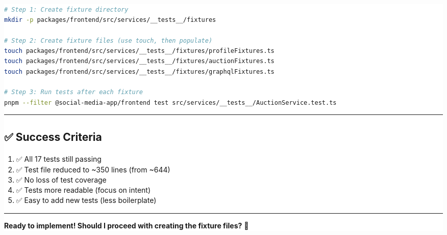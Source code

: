 ```bash
# Step 1: Create fixture directory
mkdir -p packages/frontend/src/services/__tests__/fixtures

# Step 2: Create fixture files (use touch, then populate)
touch packages/frontend/src/services/__tests__/fixtures/profileFixtures.ts
touch packages/frontend/src/services/__tests__/fixtures/auctionFixtures.ts
touch packages/frontend/src/services/__tests__/fixtures/graphqlFixtures.ts

# Step 3: Run tests after each fixture
pnpm --filter @social-media-app/frontend test src/services/__tests__/AuctionService.test.ts
```

---

## ✅ Success Criteria

1. ✅ All 17 tests still passing
2. ✅ Test file reduced to ~350 lines (from ~644)
3. ✅ No loss of test coverage
4. ✅ Tests more readable (focus on intent)
5. ✅ Easy to add new tests (less boilerplate)

---

**Ready to implement! Should I proceed with creating the fixture files?** 🚀
